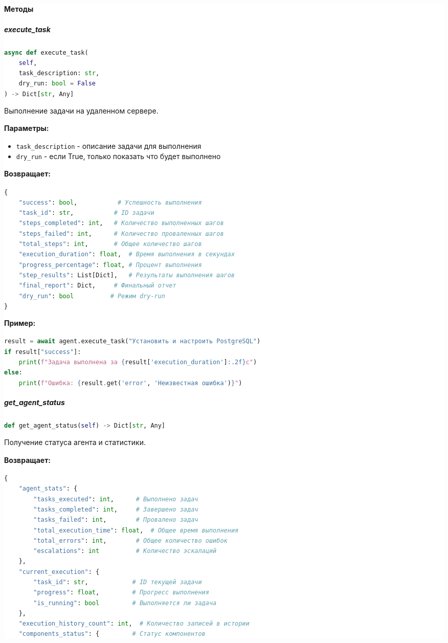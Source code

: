 #### Методы

##### execute_task

```python
async def execute_task(
    self, 
    task_description: str, 
    dry_run: bool = False
) -> Dict[str, Any]
```

Выполнение задачи на удаленном сервере.

**Параметры:**
- `task_description` - описание задачи для выполнения
- `dry_run` - если True, только показать что будет выполнено

**Возвращает:**
```python
{
    "success": bool,           # Успешность выполнения
    "task_id": str,           # ID задачи
    "steps_completed": int,   # Количество выполненных шагов
    "steps_failed": int,      # Количество проваленных шагов
    "total_steps": int,       # Общее количество шагов
    "execution_duration": float,  # Время выполнения в секундах
    "progress_percentage": float, # Процент выполнения
    "step_results": List[Dict],   # Результаты выполнения шагов
    "final_report": Dict,     # Финальный отчет
    "dry_run": bool          # Режим dry-run
}
```

**Пример:**
```python
result = await agent.execute_task("Установить и настроить PostgreSQL")
if result["success"]:
    print(f"Задача выполнена за {result['execution_duration']:.2f}с")
else:
    print(f"Ошибка: {result.get('error', 'Неизвестная ошибка')}")
```

##### get_agent_status

```python
def get_agent_status(self) -> Dict[str, Any]
```

Получение статуса агента и статистики.

**Возвращает:**
```python
{
    "agent_stats": {
        "tasks_executed": int,      # Выполнено задач
        "tasks_completed": int,     # Завершено задач
        "tasks_failed": int,        # Провалено задач
        "total_execution_time": float,  # Общее время выполнения
        "total_errors": int,        # Общее количество ошибок
        "escalations": int          # Количество эскалаций
    },
    "current_execution": {
        "task_id": str,            # ID текущей задачи
        "progress": float,         # Прогресс выполнения
        "is_running": bool         # Выполняется ли задача
    },
    "execution_history_count": int,  # Количество записей в истории
    "components_status": {         # Статус компонентов
```